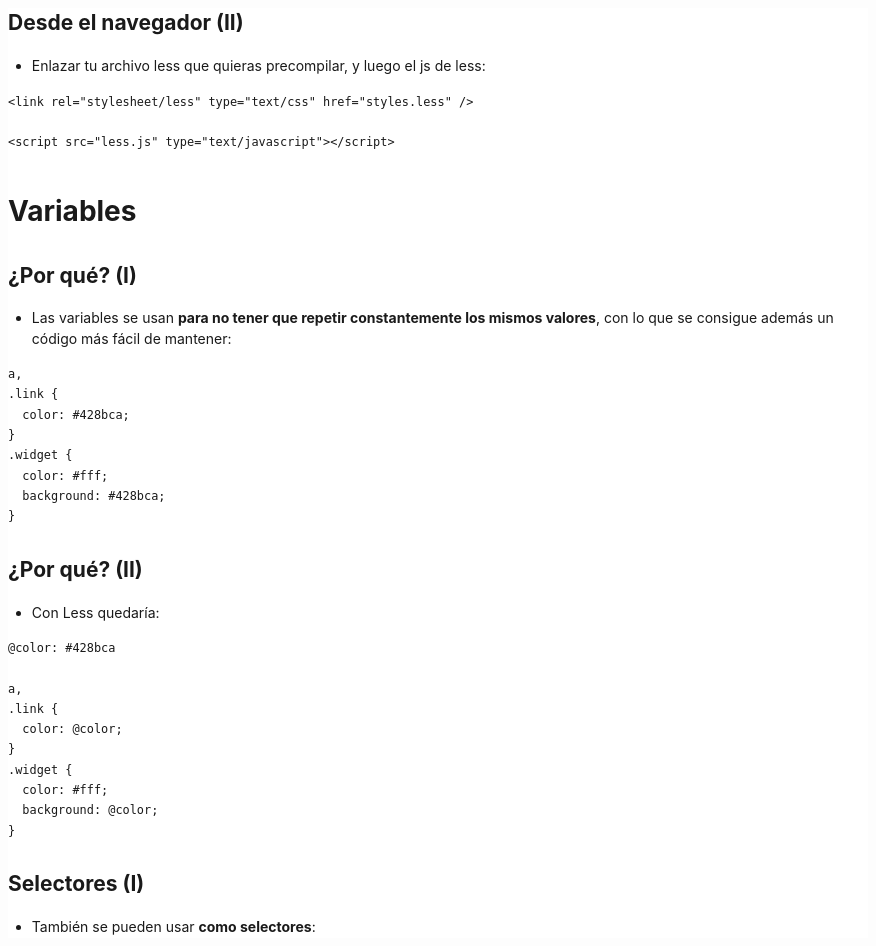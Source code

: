 ## Desde el navegador (II)

- Enlazar tu archivo less que quieras precompilar, y luego el js de less:

~~~
<link rel="stylesheet/less" type="text/css" href="styles.less" />

<script src="less.js" type="text/javascript"></script>
~~~



# Variables



## ¿Por qué? (I)

- Las variables se usan **para no tener que repetir constantemente los mismos valores**, con lo que se consigue además un código más fácil de mantener:

~~~
a,
.link {
  color: #428bca;
}
.widget {
  color: #fff;
  background: #428bca;
}
~~~

## ¿Por qué? (II)

- Con Less quedaría:

~~~
@color: #428bca

a,
.link {
  color: @color;
}
.widget {
  color: #fff;
  background: @color;
}
~~~

## Selectores (I)

- También se pueden usar **como selectores**:
